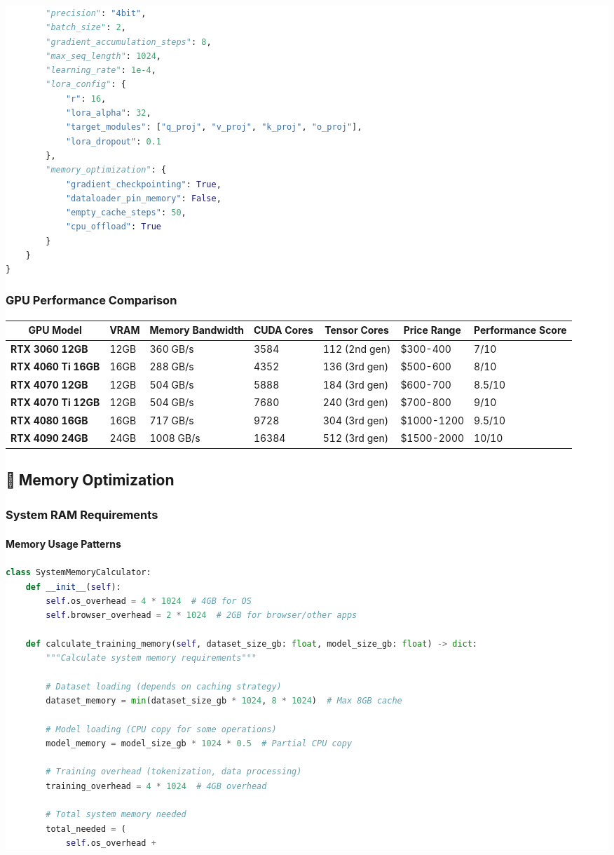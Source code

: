 ```python
        "precision": "4bit",
        "batch_size": 2,
        "gradient_accumulation_steps": 8,
        "max_seq_length": 1024,
        "learning_rate": 1e-4,
        "lora_config": {
            "r": 16,
            "lora_alpha": 32,
            "target_modules": ["q_proj", "v_proj", "k_proj", "o_proj"],
            "lora_dropout": 0.1
        },
        "memory_optimization": {
            "gradient_checkpointing": True,
            "dataloader_pin_memory": False,
            "empty_cache_steps": 50,
            "cpu_offload": True
        }
    }
}
```

### GPU Performance Comparison

| GPU Model | VRAM | Memory Bandwidth | CUDA Cores | Tensor Cores | Price Range | Performance Score |
|-----------|------|------------------|------------|--------------|-------------|-------------------|
| **RTX 3060 12GB** | 12GB | 360 GB/s | 3584 | 112 (2nd gen) | $300-400 | 7/10 |
| **RTX 4060 Ti 16GB** | 16GB | 288 GB/s | 4352 | 136 (3rd gen) | $500-600 | 8/10 |
| **RTX 4070 12GB** | 12GB | 504 GB/s | 5888 | 184 (3rd gen) | $600-700 | 8.5/10 |
| **RTX 4070 Ti 12GB** | 12GB | 504 GB/s | 7680 | 240 (3rd gen) | $700-800 | 9/10 |
| **RTX 4080 16GB** | 16GB | 717 GB/s | 9728 | 304 (3rd gen) | $1000-1200 | 9.5/10 |
| **RTX 4090 24GB** | 24GB | 1008 GB/s | 16384 | 512 (3rd gen) | $1500-2000 | 10/10 |

## 💾 Memory Optimization

### System RAM Requirements

#### Memory Usage Patterns

```python
class SystemMemoryCalculator:
    def __init__(self):
        self.os_overhead = 4 * 1024  # 4GB for OS
        self.browser_overhead = 2 * 1024  # 2GB for browser/other apps
        
    def calculate_training_memory(self, dataset_size_gb: float, model_size_gb: float) -> dict:
        """Calculate system memory requirements"""
        
        # Dataset loading (depends on caching strategy)
        dataset_memory = min(dataset_size_gb * 1024, 8 * 1024)  # Max 8GB cache
        
        # Model loading (CPU copy for some operations)
        model_memory = model_size_gb * 1024 * 0.5  # Partial CPU copy
        
        # Training overhead (tokenization, data processing)
        training_overhead = 4 * 1024  # 4GB overhead
        
        # Total system memory needed
        total_needed = (
            self.os_overhead + 
```